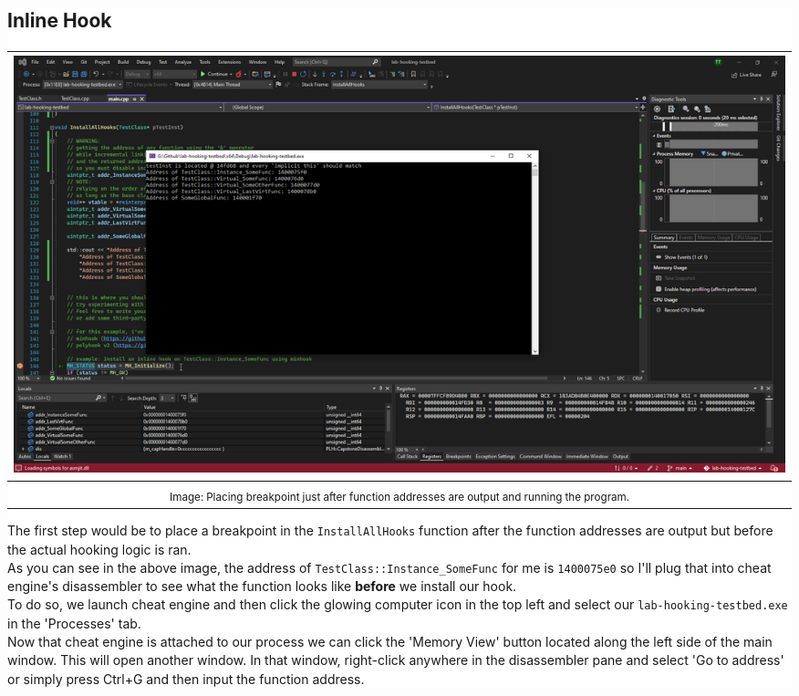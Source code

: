 ## Inline Hook ##

| ![getting-started](images/getting-started.png) |
|:--:|
| <sub>Image: Placing breakpoint just after function addresses are output and running the program.</sub> | 

The first step would be to place a breakpoint in the `InstallAllHooks` function after the function addresses are output but before the actual hooking logic is ran.<br>
As you can see in the above image, the address of `TestClass::Instance_SomeFunc` for me is `1400075e0` so I'll plug that into cheat engine's disassembler to see what the function looks like **before** we install our hook.<br>
To do so, we launch cheat engine and then click the glowing computer icon in the top left and select our `lab-hooking-testbed.exe` in the 'Processes' tab.<br>
Now that cheat engine is attached to our process we can click the 'Memory View' button located along the left side of the main window. This will open another window. In that window, right-click anywhere in the disassembler pane and select 'Go to address' or simply press Ctrl+G and then input the function address.
